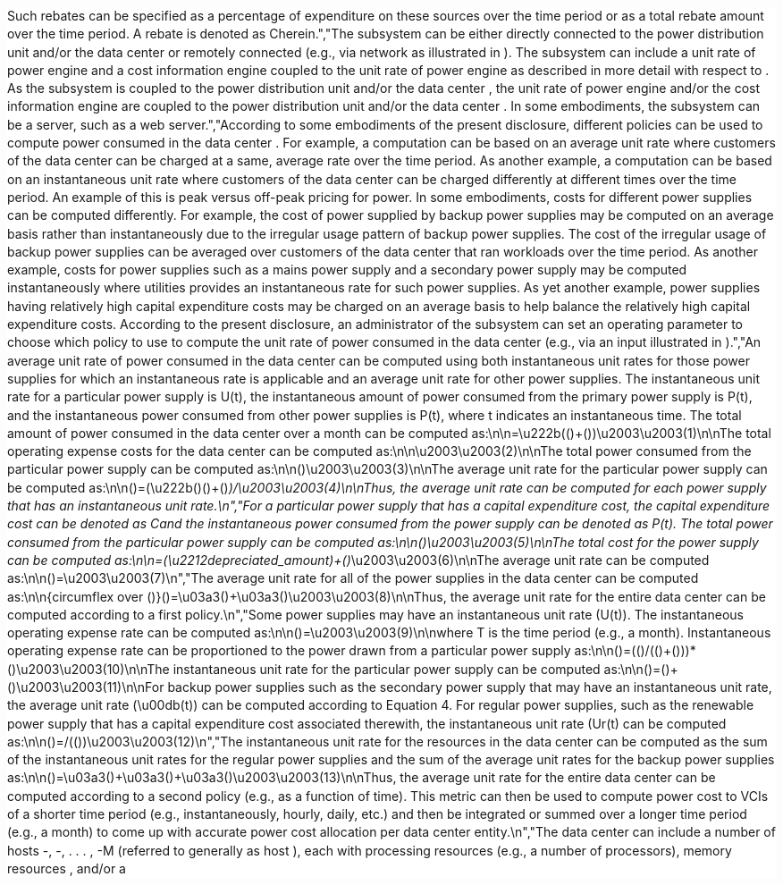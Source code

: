 Such rebates can be specified as a percentage of expenditure on these sources over the time period or as a total rebate amount over the time period. A rebate is denoted as Cherein.","The subsystem  can be either directly connected to the power distribution unit  and\/or the data center  or remotely connected (e.g., via network  as illustrated in ). The subsystem  can include a unit rate of power engine  and a cost information engine  coupled to the unit rate of power engine  as described in more detail with respect to . As the subsystem  is coupled to the power distribution unit  and\/or the data center , the unit rate of power engine  and\/or the cost information engine  are coupled to the power distribution unit  and\/or the data center . In some embodiments, the subsystem  can be a server, such as a web server.","According to some embodiments of the present disclosure, different policies can be used to compute power consumed in the data center . For example, a computation can be based on an average unit rate where customers of the data center  can be charged at a same, average rate over the time period. As another example, a computation can be based on an instantaneous unit rate where customers of the data center  can be charged differently at different times over the time period. An example of this is peak versus off-peak pricing for power. In some embodiments, costs for different power supplies can be computed differently. For example, the cost of power supplied by backup power supplies may be computed on an average basis rather than instantaneously due to the irregular usage pattern of backup power supplies. The cost of the irregular usage of backup power supplies can be averaged over customers of the data center  that ran workloads over the time period. As another example, costs for power supplies such as a mains power supply  and a secondary power supply  may be computed instantaneously where utilities provides an instantaneous rate for such power supplies. As yet another example, power supplies having relatively high capital expenditure costs may be charged on an average basis to help balance the relatively high capital expenditure costs. According to the present disclosure, an administrator of the subsystem  can set an operating parameter to choose which policy to use to compute the unit rate of power consumed in the data center  (e.g., via an input  illustrated in ).","An average unit rate of power consumed in the data center  can be computed using both instantaneous unit rates for those power supplies for which an instantaneous rate is applicable and an average unit rate for other power supplies. The instantaneous unit rate for a particular power supply is U(t), the instantaneous amount of power consumed from the primary power supply is P(t), and the instantaneous power consumed from other power supplies is P(t), where t indicates an instantaneous time. The total amount of power consumed in the data center  over a month can be computed as:\n\n=\u222b(()+())\u2003\u2003(1)\n\nThe total operating expense costs for the data center  can be computed as:\n\n\u2003\u2003(2)\n\nThe total power consumed from the particular power supply can be computed as:\n\n()\u2003\u2003(3)\n\nThe average unit rate for the particular power supply can be computed as:\n\n()=(\u222b()()+()*)\/\u2003\u2003(4)\n\nThus, the average unit rate can be computed for each power supply that has an instantaneous unit rate.\n","For a particular power supply that has a capital expenditure cost, the capital expenditure cost can be denoted as Cand the instantaneous power consumed from the power supply can be denoted as P(t). The total power consumed from the particular power supply can be computed as:\n\n()\u2003\u2003(5)\n\nThe total cost for the power supply can be computed as:\n\n=(\u2212depreciated_amount)+()*\u2003\u2003(6)\n\nThe average unit rate can be computed as:\n\n()=\u2003\u2003(7)\n","The average unit rate for all of the power supplies in the data center  can be computed as:\n\n{circumflex over ()}()=\u03a3()+\u03a3()\u2003\u2003(8)\n\nThus, the average unit rate for the entire data center  can be computed according to a first policy.\n","Some power supplies may have an instantaneous unit rate (U(t)). The instantaneous operating expense rate can be computed as:\n\n()=\u2003\u2003(9)\n\nwhere T is the time period (e.g., a month). Instantaneous operating expense rate can be proportioned to the power drawn from a particular power supply as:\n\n()=(()\/(()+()))*()\u2003\u2003(10)\n\nThe instantaneous unit rate for the particular power supply can be computed as:\n\n()=()+()\u2003\u2003(11)\n\nFor backup power supplies such as the secondary power supply  that may have an instantaneous unit rate, the average unit rate (\u00db(t)) can be computed according to Equation 4. For regular power supplies, such as the renewable power supply  that has a capital expenditure cost associated therewith, the instantaneous unit rate (Ur(t) can be computed as:\n\n()=\/(())\u2003\u2003(12)\n","The instantaneous unit rate for the resources in the data center  can be computed as the sum of the instantaneous unit rates for the regular power supplies and the sum of the average unit rates for the backup power supplies as:\n\n()=\u03a3()+\u03a3()+\u03a3()\u2003\u2003(13)\n\nThus, the average unit rate for the entire data center  can be computed according to a second policy (e.g., as a function of time). This metric can then be used to compute power cost to VCIs of a shorter time period (e.g., instantaneously, hourly, daily, etc.) and then be integrated or summed over a longer time period (e.g., a month) to come up with accurate power cost allocation per data center entity.\n","The data center  can include a number of hosts -, -, . . . , -M (referred to generally as host ), each with processing resources  (e.g., a number of processors), memory resources , and\/or a